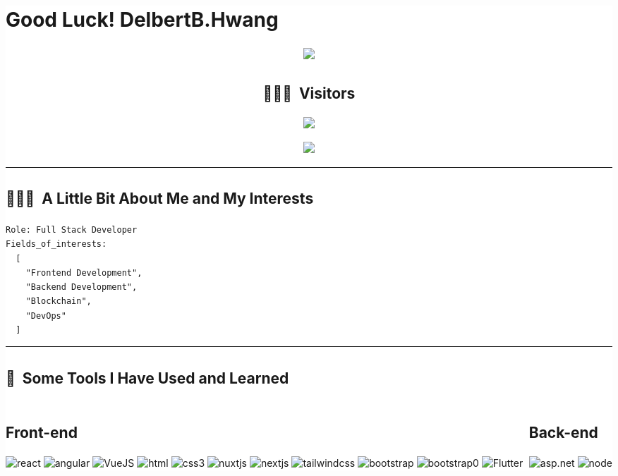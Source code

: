 <h1>Good Luck! DelbertB.Hwang</h1>


<p align="center">
  <img src="https://capsule-render.vercel.app/api?type=waving&color=gradient&text=Welcome!&section=header"/>
</p>

<div align="center"> 
  <h2 align="center"> 👨🏻‍💻 &nbsp;Visitors </h2>
  <img alibn="center" src="https://profile-counter.glitch.me/sagar-viradiya/count.svg" />
</div>


<p align="center">
  <img src= "https://cutewallpaper.org/27/binary-code-wallpaper-gif/binary-code-gifs-get-the-best-gif-on-giphy.gif" width="100%">
</p>

---

<h2> 👨🏻‍💻 &nbsp;A Little Bit About Me and My Interests</h2>

```
Role: Full Stack Developer
Fields_of_interests:
  [
    "Frontend Development",
    "Backend Development",
    "Blockchain",
    "DevOps"
  ]
```
  
---  
  
<h2> 🚀 &nbsp;Some Tools I Have Used and Learned</h2>

<div style="width: 100%; display: flex; justify-content: space-between; flex-wrap: wrap">
  <div>
    <h2>Front-end</h2>
    <div>
      <img src="https://raw.githubusercontent.com/devicons/devicon/master/icons/react/react-original-wordmark.svg" alt="react" width="45" height="45" />
      <img src="https://upload.wikimedia.org/wikipedia/commons/c/cf/Angular_full_color_logo.svg" alt="angular" width="45" height="45" />
      <img src="https://cdn.jsdelivr.net/gh/devicons/devicon/icons/vuejs/vuejs-original-wordmark.svg" alt="VueJS" width="45" height="45"/>
      <img src="https://cdn.jsdelivr.net/gh/devicons/devicon/icons/html5/html5-original.svg" alt="html" width="45" height="45"/>
      <img src="https://raw.githubusercontent.com/devicons/devicon/master/icons/css3/css3-original-wordmark.svg" alt="css3" width="45" height="45" />
      <img src="https://ui-lib.com/blog/wp-content/uploads/2022/05/nuxtjs-vs-nextjs-comparision.png" alt="nuxtjs" width="70" height="45" />
      <img src="https://miro.medium.com/max/700/1*iXsCHAHPN7xFAWuuWjE6-Q.png" alt="nextjs" width="45" height="45" />
      <img src="https://upload.wikimedia.org/wikipedia/commons/9/95/Tailwind_CSS_logo.svg" alt="tailwindcss" width="135" height="45" />
      <img src="https://raw.githubusercontent.com/devicons/devicon/master/icons/bootstrap/bootstrap-plain.svg" alt="bootstrap" width="45" height="45" />
      <img src="https://seeklogo.com/images/M/material-ui-logo-5BDCB9BA8F-seeklogo.com.png" alt="bootstrap" width="45" height="45" />0
      <img src="https://profilinator.rishav.dev/skills-assets/flutterio-icon.svg" alt="Flutter" height="45" />
    </div>
  </div>
  <div>
    <h2>Back-end</h2>
    <div>
      <img src="https://www.3braintechnologies.com/wp-content/uploads/2021/05/asp-logo.png" alt="asp.net" width="45" height="25"/>
      <img src="https://upload.wikimedia.org/wikipedia/commons/d/d9/Node.js_logo.svg" alt="node" width="45" height="45" />